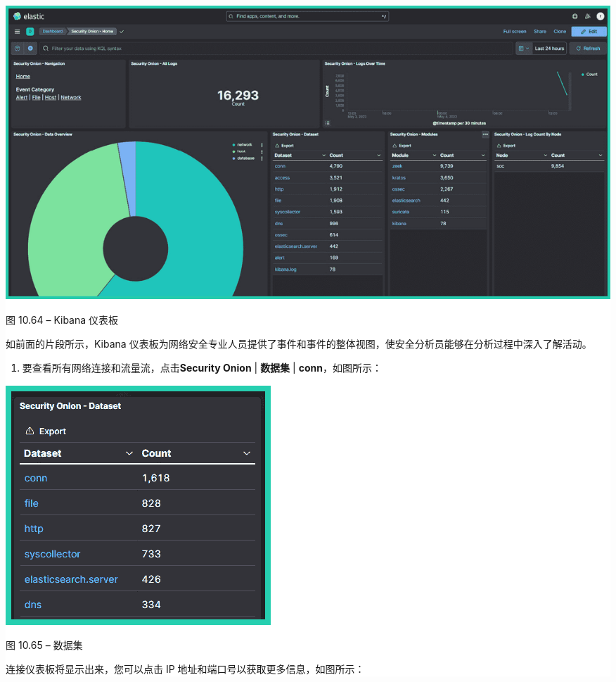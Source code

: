 ![图 10.64 – Kibana 仪表板](img/Figure_10.64_B19448.jpg)

图 10.64 – Kibana 仪表板

如前面的片段所示，Kibana 仪表板为网络安全专业人员提供了事件和事件的整体视图，使安全分析员能够在分析过程中深入了解活动。

1.  要查看所有网络连接和流量流，点击**Security Onion** | **数据集** | **conn**，如图所示：

![图 10.65 – 数据集](img/Figure_10.65_B19448.jpg)

图 10.65 – 数据集

连接仪表板将显示出来，您可以点击 IP 地址和端口号以获取更多信息，如图所示：
